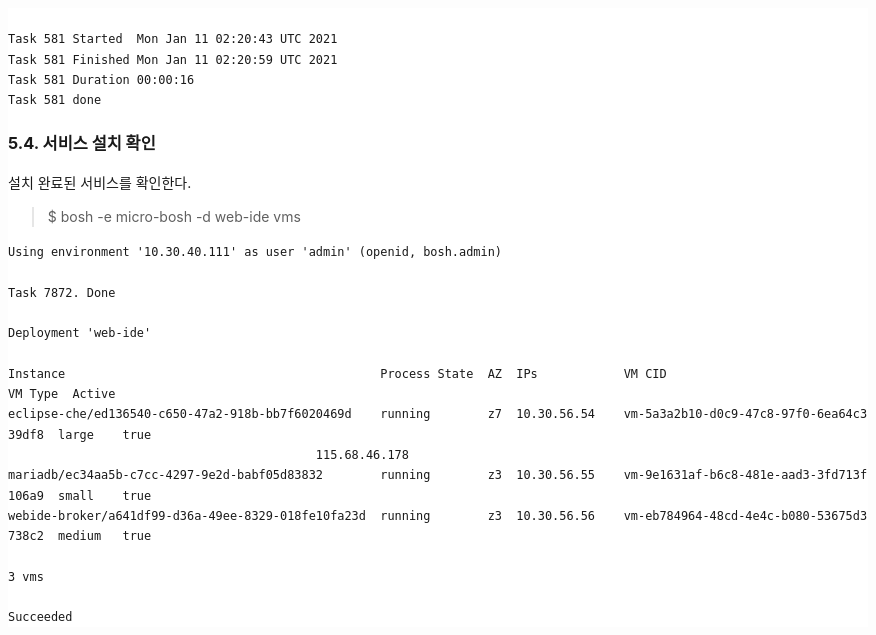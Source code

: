 ```

Task 581 Started  Mon Jan 11 02:20:43 UTC 2021
Task 581 Finished Mon Jan 11 02:20:59 UTC 2021
Task 581 Duration 00:00:16
Task 581 done

```  


### <div id="5.4"/> 5.4. 서비스 설치 확인

설치 완료된 서비스를 확인한다.  

> $ bosh -e micro-bosh -d web-ide vms

```
Using environment '10.30.40.111' as user 'admin' (openid, bosh.admin)

Task 7872. Done

Deployment 'web-ide'

Instance                                            Process State  AZ  IPs            VM CID                                   VM Type  Active
eclipse-che/ed136540-c650-47a2-918b-bb7f6020469d    running        z7  10.30.56.54    vm-5a3a2b10-d0c9-47c8-97f0-6ea64c339df8  large    true
							               115.68.46.178
mariadb/ec34aa5b-c7cc-4297-9e2d-babf05d83832        running        z3  10.30.56.55    vm-9e1631af-b6c8-481e-aad3-3fd713f106a9  small    true
webide-broker/a641df99-d36a-49ee-8329-018fe10fa23d  running        z3  10.30.56.56    vm-eb784964-48cd-4e4c-b080-53675d3738c2  medium   true

3 vms

Succeeded
```
